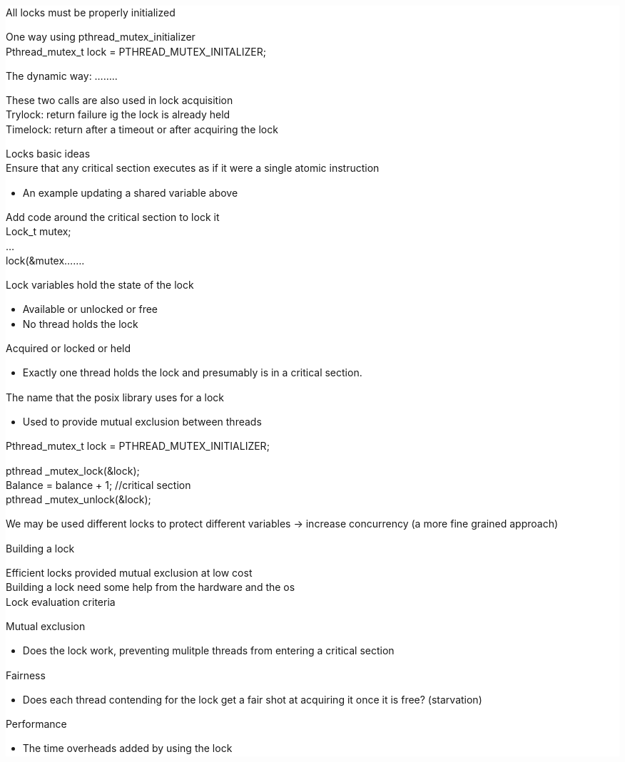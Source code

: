 All locks must be properly initialized

One way using pthread_mutex_initializer  
Pthread_mutex_t lock = PTHREAD_MUTEX_INITALIZER;

The dynamic way: ……..

These two calls are also used in lock acquisition  
Trylock: return failure ig the lock is already held  
Timelock: return after a timeout or after acquiring the lock

Locks basic ideas  
Ensure that any critical section executes as if it were a single atomic instruction

- An example updating a shared variable above

Add code around the critical section to lock it  
Lock_t mutex;  
…  
lock(&mutex…….

Lock variables hold the state of the lock

- Available or unlocked or free
- No thread holds the lock

Acquired or locked or held

- Exactly one thread holds the lock and presumably is in a critical section.

The name that the posix library uses for a lock

- Used to provide mutual exclusion between threads

Pthread_mutex_t lock = PTHREAD_MUTEX_INITIALIZER;

pthread _mutex_lock(&lock);  
Balance = balance + 1; //critical section  
pthread _mutex_unlock(&lock);

We may be used different locks to protect different variables → increase concurrency (a more fine grained approach)

Building a lock

Efficient locks provided mutual exclusion at low cost  
Building a lock need some help from the hardware and the os  
Lock evaluation criteria

Mutual exclusion

- Does the lock work, preventing mulitple threads from entering a critical section

Fairness

- Does each thread contending for the lock get a fair shot at acquiring it once it is free? (starvation)

Performance

- The time overheads added by using the lock
